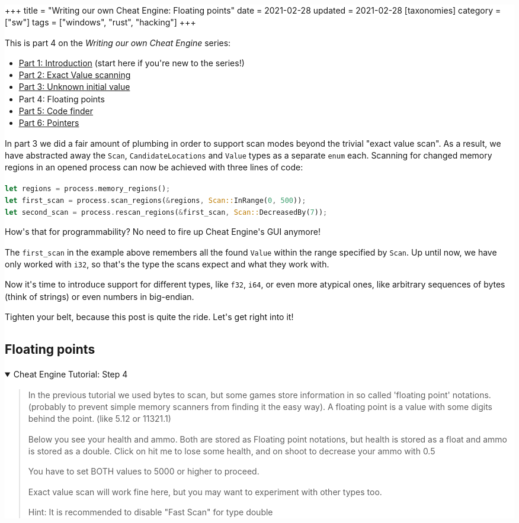 +++
title = "Writing our own Cheat Engine: Floating points"
date = 2021-02-28
updated = 2021-02-28
[taxonomies]
category = ["sw"]
tags = ["windows", "rust", "hacking"]
+++

This is part 4 on the *Writing our own Cheat Engine* series:

* [Part 1: Introduction](/blog/woce-1) (start here if you're new to the series!)
* [Part 2: Exact Value scanning](/blog/woce-2)
* [Part 3: Unknown initial value](/blog/woce-3)
* Part 4: Floating points
* [Part 5: Code finder](/blog/woce-5)
* [Part 6: Pointers](/blog/woce-6)

In part 3 we did a fair amount of plumbing in order to support scan modes beyond the trivial "exact value scan". As a result, we have abstracted away the `Scan`, `CandidateLocations` and `Value` types as a separate `enum` each. Scanning for changed memory regions in an opened process can now be achieved with three lines of code:

```rust
let regions = process.memory_regions();
let first_scan = process.scan_regions(&regions, Scan::InRange(0, 500));
let second_scan = process.rescan_regions(&first_scan, Scan::DecreasedBy(7));
```

How's that for programmability? No need to fire up Cheat Engine's GUI anymore!

The `first_scan` in the example above remembers all the found `Value` within the range specified by `Scan`. Up until now, we have only worked with `i32`, so that's the type the scans expect and what they work with.

Now it's time to introduce support for different types, like `f32`, `i64`, or even more atypical ones, like arbitrary sequences of bytes (think of strings) or even numbers in big-endian.

Tighten your belt, because this post is quite the ride. Let's get right into it!

## Floating points

<details open><summary>Cheat Engine Tutorial: Step 4</summary>

> In the previous tutorial we used bytes to scan, but some games store information in so called 'floating point' notations.
> (probably to prevent simple memory scanners from finding it the easy way). A floating point is a value with some digits behind the point. (like 5.12 or 11321.1)
>
> Below you see your health and ammo. Both are stored as Floating point notations, but health is stored as a float and ammo is stored as a double.
> Click on hit me to lose some health, and on shoot to decrease your ammo with 0.5
>
> You have to set BOTH values to 5000 or higher to proceed.
>
> Exact value scan will work fine here, but you may want to experiment with other types too.
>
> Hint: It is recommended to disable "Fast Scan" for type double


[^1]: [`Copy` and `Drop` are exclusive][copy-drop]. See also [E0184].
[^2]: If you added more scan types that require additional bounds, make sure to add them too. For example, the "decreased by" scan requires the type to `impl Sub`.
[^3]: This is a good time to remind you to read the documentation. It is of special importance when dealing with `unsafe` methods; I recommend reading it a couple times.
[^4]: Even with this option, it would not be a bad idea to make the trait `unsafe`.
[^5]: Not for long. As we will find out later, this approach has its limitations.
[^6]: We can still perform the pointer dereference when we know it's aligned. This would likely be an optimization, although it would definitely complicate the code more.
[^7]: It *would* work if you scanned for unknown values and then checked for decreased values repeatedly. But we can't just leave exact scan broken!
[^8]: Unfortunately, this makes some optimizations harder or even impossible to perform. Providing specialized functions for types where the size is known at compile time could be worth doing. Programming is all tradeoffs.
[^9]: [Rust 1.51][rust151], which was not out at the time of writing, would make it a lot easier to allow scanning for fixed-length sequences of bytes, thanks to const generics.
[^10]: Workarounds do exist, such as [dtolnay's `dyn-clone`][dynclone]. But I would rather not go that route.
[transmute]: https://doc.rust-lang.org/stable/std/mem/fn.transmute.html
[ub]: https://doc.rust-lang.org/stable/reference/behavior-considered-undefined.html
[code]: https://github.com/lonami/memo
[sized-default]: https://doc.rust-lang.org/stable/std/marker/trait.Sized.html
[fromne]: https://doc.rust-lang.org/stable/std/primitive.i32.html#method.from_ne_bytes
[tone]: https://doc.rust-lang.org/stable/std/primitive.i32.html#method.to_ne_bytes
[inv-val]: https://doc.rust-lang.org/nomicon/what-unsafe-does.html
[seal]: https://rust-lang.github.io/api-guidelines/future-proofing.html
[pointer]: https://doc.rust-lang.org/std/primitive.pointer.html
[ptr-read]: https://doc.rust-lang.org/std/ptr/fn.read.html
[ptr-readun]: https://doc.rust-lang.org/std/ptr/fn.read_unaligned.html
[turbofish]: https://www.reddit.com/r/rust/comments/3fimgp/why_double_colon_rather_that_dot/ctozkd0/
[f16]: https://en.wikipedia.org/wiki/Bfloat16_floating-point_format
[objectsafe]: https://doc.rust-lang.org/stable/error-index.html#E0038
[copy-drop]: https://doc.rust-lang.org/stable/std/ops/trait.Drop.html#copy-and-drop-are-exclusive
[E0184]: https://doc.rust-lang.org/stable/error-index.html#E0184
[E0392]: https://doc.rust-lang.org/stable/error-index.html#E0392
[phantom]: https://doc.rust-lang.org/stable/std/marker/struct.PhantomData.html
[rust151]: https://blog.rust-lang.org/2021/02/26/const-generics-mvp-beta.html
[dynclone]: https://crates.io/crates/dyn-clone